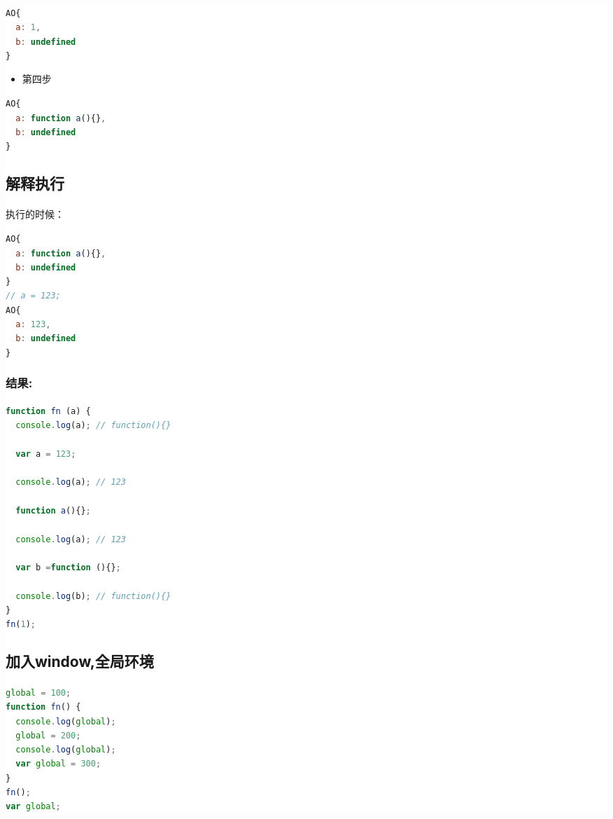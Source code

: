 ```javascript
AO{
  a: 1,
  b: undefined
}
```
- 第四步

```javascript
AO{
  a: function a(){},
  b: undefined
}
```
## 解释执行
执行的时候：
```javascript
AO{
  a: function a(){},
  b: undefined
}
// a = 123;
AO{
  a: 123,
  b: undefined
}
```

### 结果:
```javascript
function fn (a) {
  console.log(a); // function(){}

  var a = 123;

  console.log(a); // 123
  
  function a(){};

  console.log(a); // 123

  var b =function (){};
 
  console.log(b); // function(){}
}
fn(1);
```


## 加入window,全局环境

```javascript
global = 100;
function fn() {
  console.log(global);
  global = 200;
  console.log(global);
  var global = 300;
}
fn();
var global;
```
